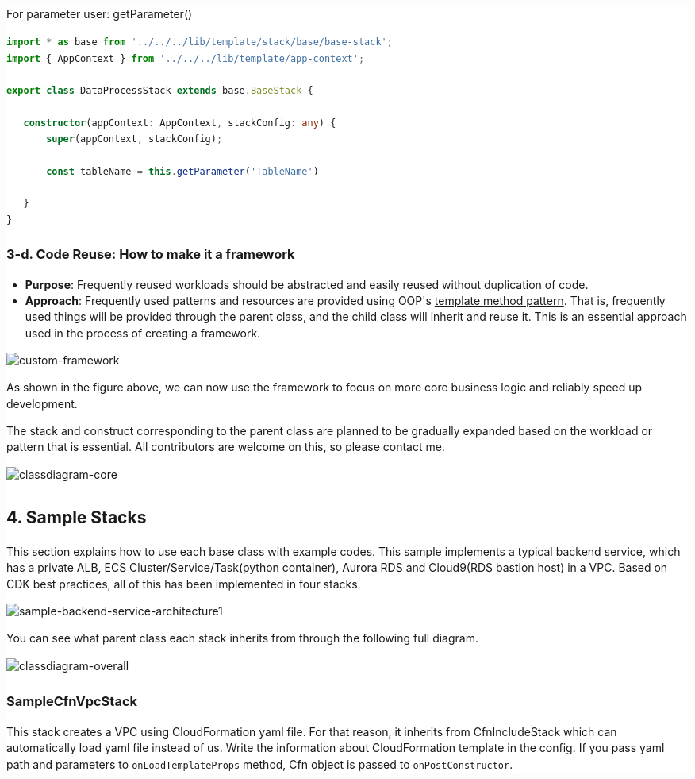 For parameter user: getParameter()

 ```typescript
import * as base from '../../../lib/template/stack/base/base-stack';
import { AppContext } from '../../../lib/template/app-context';

export class DataProcessStack extends base.BaseStack {

    constructor(appContext: AppContext, stackConfig: any) {
        super(appContext, stackConfig);

        const tableName = this.getParameter('TableName')
        
    }
}
 ```

### 3-d. **Code Reuse**: How to make it a framework

- **Purpose**: Frequently reused workloads should be abstracted and easily reused without duplication of code.
- **Approach**: Frequently used patterns and resources are provided using OOP's [template method pattern](https://en.wikipedia.org/wiki/Template_method_pattern). That is, frequently used things will be provided through the parent class, and the child class will inherit and reuse it. This is an essential approach used in the process of creating a framework.

![custom-framework](docs/asset/custom-framework.png)

As shown in the figure above, we can now use the framework to focus on more core business logic and reliably speed up development.

The stack and construct corresponding to the parent class are planned to be gradually expanded based on the workload or pattern that is essential. All contributors are welcome on this, so please contact me.

![classdiagram-core](docs/asset/classdiagram-core.png)

## 4. Sample Stacks

This section explains how to use each base class with example codes. This sample implements a typical backend service, which has a private ALB, ECS Cluster/Service/Task(python container), Aurora RDS and Cloud9(RDS bastion host) in a VPC. Based on CDK best practices, all of this has been implemented in four stacks.

![sample-backend-service-architecture1](docs/asset/sample-backend-service-architecture1.png)

You can see what parent class each stack inherits from through the following full diagram.

![classdiagram-overall](docs/asset/classdiagram-overall.png)

### SampleCfnVpcStack

This stack creates a VPC using CloudFormation yaml file. For that reason, it inherits from CfnIncludeStack which can automatically load yaml file instead of us. Write the information about CloudFormation template in the config. If you pass yaml path and parameters to `onLoadTemplateProps` method, Cfn object is passed to `onPostConstructor`.
